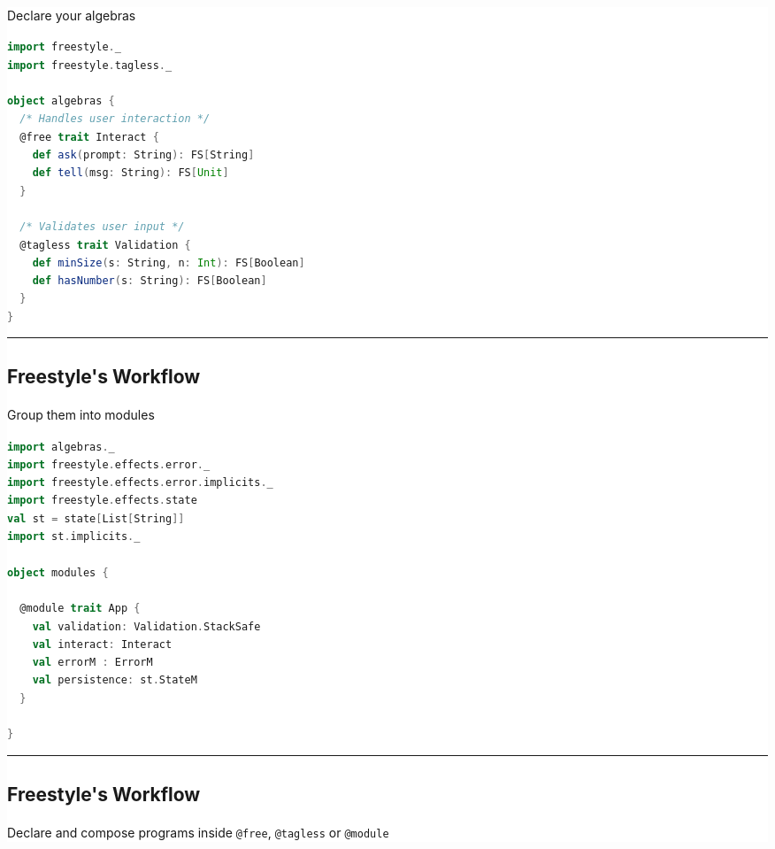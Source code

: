 Declare your algebras

```scala
import freestyle._
import freestyle.tagless._

object algebras {
  /* Handles user interaction */
  @free trait Interact {
    def ask(prompt: String): FS[String]
    def tell(msg: String): FS[Unit]
  }

  /* Validates user input */
  @tagless trait Validation {
    def minSize(s: String, n: Int): FS[Boolean]
    def hasNumber(s: String): FS[Boolean]
  }
}
```

---

## Freestyle's Workflow

Group them into modules

```scala
import algebras._
import freestyle.effects.error._
import freestyle.effects.error.implicits._
import freestyle.effects.state
val st = state[List[String]]
import st.implicits._

object modules {

  @module trait App {
    val validation: Validation.StackSafe
    val interact: Interact
    val errorM : ErrorM
    val persistence: st.StateM
  }

}
```

---

## Freestyle's Workflow

Declare and compose programs inside `@free`, `@tagless` or `@module`
